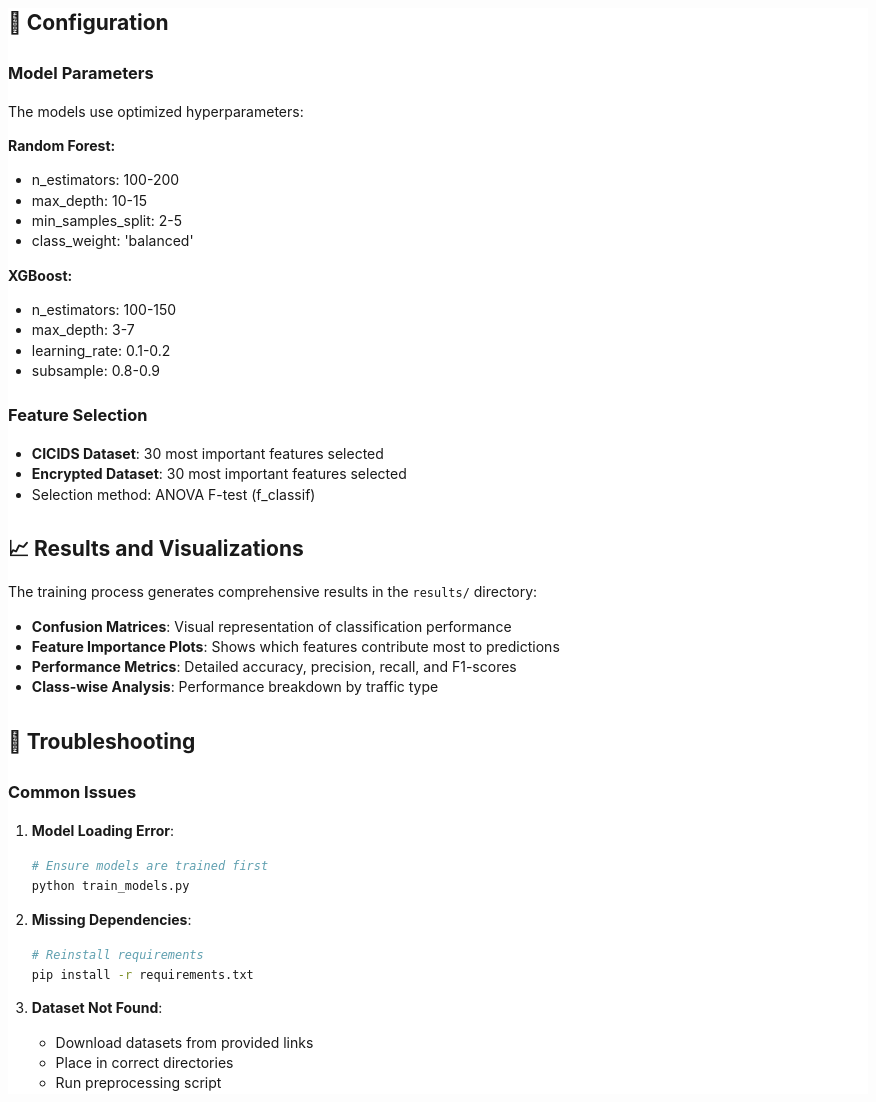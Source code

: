## 🔧 Configuration

### Model Parameters

The models use optimized hyperparameters:

**Random Forest:**
- n_estimators: 100-200
- max_depth: 10-15
- min_samples_split: 2-5
- class_weight: 'balanced'

**XGBoost:**
- n_estimators: 100-150
- max_depth: 3-7
- learning_rate: 0.1-0.2
- subsample: 0.8-0.9

### Feature Selection

- **CICIDS Dataset**: 30 most important features selected
- **Encrypted Dataset**: 30 most important features selected
- Selection method: ANOVA F-test (f_classif)

## 📈 Results and Visualizations

The training process generates comprehensive results in the `results/` directory:

- **Confusion Matrices**: Visual representation of classification performance
- **Feature Importance Plots**: Shows which features contribute most to predictions
- **Performance Metrics**: Detailed accuracy, precision, recall, and F1-scores
- **Class-wise Analysis**: Performance breakdown by traffic type

## 🐛 Troubleshooting

### Common Issues

1. **Model Loading Error**:
   ```bash
   # Ensure models are trained first
   python train_models.py
   ```

2. **Missing Dependencies**:
   ```bash
   # Reinstall requirements
   pip install -r requirements.txt
   ```

3. **Dataset Not Found**:
   - Download datasets from provided links
   - Place in correct directories
   - Run preprocessing script
